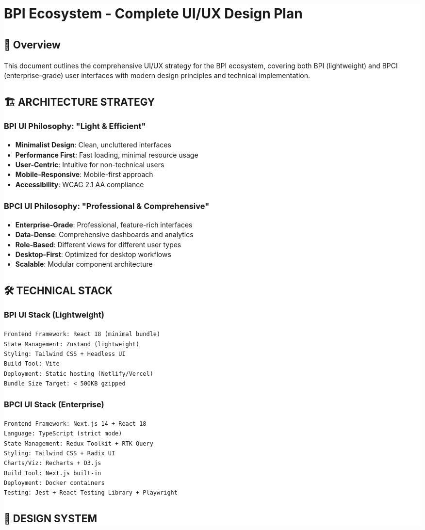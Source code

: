 # BPI Ecosystem - Complete UI/UX Design Plan

## 🎯 Overview
This document outlines the comprehensive UI/UX strategy for the BPI ecosystem, covering both BPI (lightweight) and BPCI (enterprise-grade) user interfaces with modern design principles and technical implementation.

## 🏗️ ARCHITECTURE STRATEGY

### BPI UI Philosophy: "Light & Efficient"
- **Minimalist Design**: Clean, uncluttered interfaces
- **Performance First**: Fast loading, minimal resource usage
- **User-Centric**: Intuitive for non-technical users
- **Mobile-Responsive**: Mobile-first approach
- **Accessibility**: WCAG 2.1 AA compliance

### BPCI UI Philosophy: "Professional & Comprehensive"
- **Enterprise-Grade**: Professional, feature-rich interfaces
- **Data-Dense**: Comprehensive dashboards and analytics
- **Role-Based**: Different views for different user types
- **Desktop-First**: Optimized for desktop workflows
- **Scalable**: Modular component architecture

## 🛠️ TECHNICAL STACK

### BPI UI Stack (Lightweight)
```
Frontend Framework: React 18 (minimal bundle)
State Management: Zustand (lightweight)
Styling: Tailwind CSS + Headless UI
Build Tool: Vite
Deployment: Static hosting (Netlify/Vercel)
Bundle Size Target: < 500KB gzipped
```

### BPCI UI Stack (Enterprise)
```
Frontend Framework: Next.js 14 + React 18
Language: TypeScript (strict mode)
State Management: Redux Toolkit + RTK Query
Styling: Tailwind CSS + Radix UI
Charts/Viz: Recharts + D3.js
Build Tool: Next.js built-in
Deployment: Docker containers
Testing: Jest + React Testing Library + Playwright
```

## 🎨 DESIGN SYSTEM
